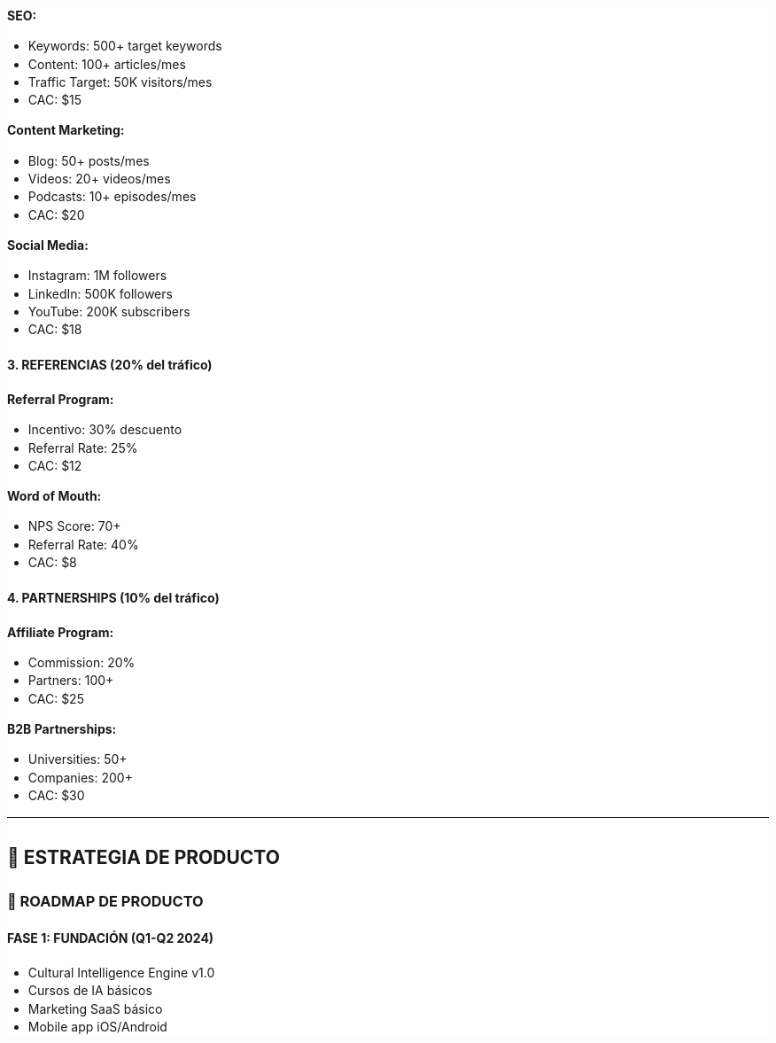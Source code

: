 **SEO:**
- Keywords: 500+ target keywords
- Content: 100+ articles/mes
- Traffic Target: 50K visitors/mes
- CAC: $15

**Content Marketing:**
- Blog: 50+ posts/mes
- Videos: 20+ videos/mes
- Podcasts: 10+ episodes/mes
- CAC: $20

**Social Media:**
- Instagram: 1M followers
- LinkedIn: 500K followers
- YouTube: 200K subscribers
- CAC: $18

#### **3. REFERENCIAS (20% del tráfico)**

**Referral Program:**
- Incentivo: 30% descuento
- Referral Rate: 25%
- CAC: $12

**Word of Mouth:**
- NPS Score: 70+
- Referral Rate: 40%
- CAC: $8

#### **4. PARTNERSHIPS (10% del tráfico)**

**Affiliate Program:**
- Commission: 20%
- Partners: 100+
- CAC: $25

**B2B Partnerships:**
- Universities: 50+
- Companies: 200+
- CAC: $30

---

## 🎯 ESTRATEGIA DE PRODUCTO

### 🎯 ROADMAP DE PRODUCTO

#### **FASE 1: FUNDACIÓN (Q1-Q2 2024)**
- Cultural Intelligence Engine v1.0
- Cursos de IA básicos
- Marketing SaaS básico
- Mobile app iOS/Android
